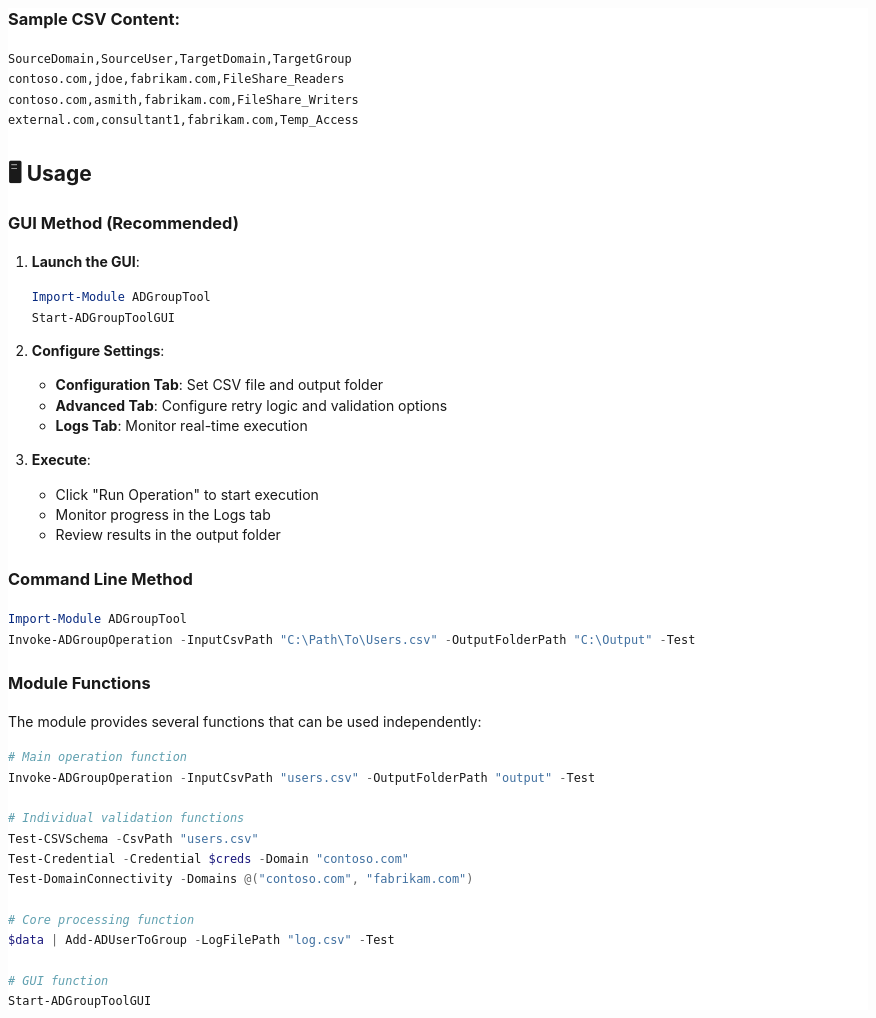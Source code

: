 ### Sample CSV Content:
```csv
SourceDomain,SourceUser,TargetDomain,TargetGroup
contoso.com,jdoe,fabrikam.com,FileShare_Readers
contoso.com,asmith,fabrikam.com,FileShare_Writers
external.com,consultant1,fabrikam.com,Temp_Access
```

## 🖥️ Usage

### GUI Method (Recommended)

1. **Launch the GUI**:
   ```powershell
   Import-Module ADGroupTool
   Start-ADGroupToolGUI
   ```

2. **Configure Settings**:
   - **Configuration Tab**: Set CSV file and output folder
   - **Advanced Tab**: Configure retry logic and validation options
   - **Logs Tab**: Monitor real-time execution

3. **Execute**:
   - Click "Run Operation" to start execution
   - Monitor progress in the Logs tab
   - Review results in the output folder

### Command Line Method

```powershell
Import-Module ADGroupTool
Invoke-ADGroupOperation -InputCsvPath "C:\Path\To\Users.csv" -OutputFolderPath "C:\Output" -Test
```

### Module Functions

The module provides several functions that can be used independently:

```powershell
# Main operation function
Invoke-ADGroupOperation -InputCsvPath "users.csv" -OutputFolderPath "output" -Test

# Individual validation functions
Test-CSVSchema -CsvPath "users.csv"
Test-Credential -Credential $creds -Domain "contoso.com"
Test-DomainConnectivity -Domains @("contoso.com", "fabrikam.com")

# Core processing function
$data | Add-ADUserToGroup -LogFilePath "log.csv" -Test

# GUI function
Start-ADGroupToolGUI
```

